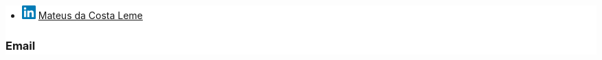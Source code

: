* <img alt="LinkedIn" title="linkedIn" src="./images/contact/linkedin.png" width="20vw" height="20vh"> <a href="https://www.linkedin.com/in/mateus-da-costa-leme-35a5ab235/">Mateus da Costa Leme</a>

### Email